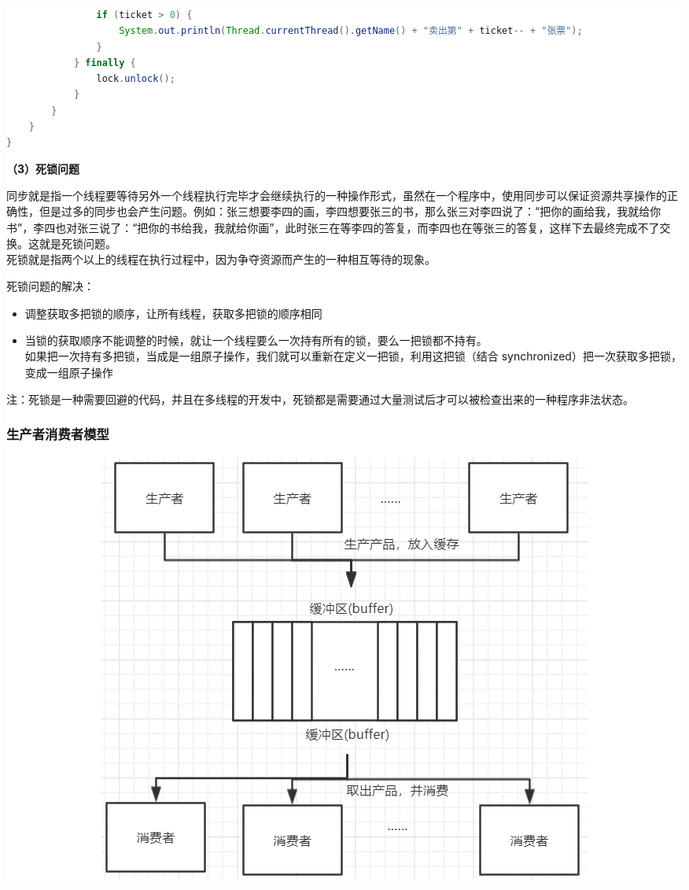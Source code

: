 ```java
                if (ticket > 0) {
                    System.out.println(Thread.currentThread().getName() + "卖出第" + ticket-- + "张票");
                }
            } finally {
                lock.unlock();
            }
        }
    }
}
```


**（3）死锁问题**  

同步就是指一个线程要等待另外一个线程执行完毕才会继续执行的一种操作形式，虽然在一个程序中，使用同步可以保证资源共享操作的正确性，但是过多的同步也会产生问题。例如：张三想要李四的画，李四想要张三的书，那么张三对李四说了：“把你的画给我，我就给你书”，李四也对张三说了：“把你的书给我，我就给你画”，此时张三在等李四的答复，而李四也在等张三的答复，这样下去最终完成不了交换。这就是死锁问题。  
死锁就是指两个以上的线程在执行过程中，因为争夺资源而产生的一种相互等待的现象。

死锁问题的解决：
- 调整获取多把锁的顺序，让所有线程，获取多把锁的顺序相同

- 当锁的获取顺序不能调整的时候，就让一个线程要么一次持有所有的锁，要么一把锁都不持有。  
  如果把一次持有多把锁，当成是一组原子操作，我们就可以重新在定义一把锁，利用这把锁（结合 synchronized）把一次获取多把锁，变成一组原子操作

注：死锁是一种需要回避的代码，并且在多线程的开发中，死锁都是需要通过大量测试后才可以被检查出来的一种程序非法状态。


### 生产者消费者模型

<div align="center">
<img src="./img/p3.png">
</div>
